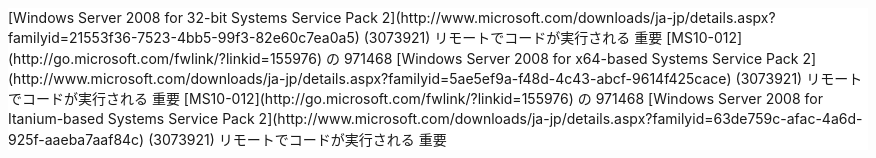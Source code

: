 </td>
</tr>
<tr>
<td style="border:1px solid black;">
[Windows Server 2008 for 32-bit Systems Service Pack 2](http://www.microsoft.com/downloads/ja-jp/details.aspx?familyid=21553f36-7523-4bb5-99f3-82e60c7ea0a5)  
(3073921)

</td>
<td style="border:1px solid black;">
リモートでコードが実行される

</td>
<td style="border:1px solid black;">
重要

</td>
<td style="border:1px solid black;">
[MS10-012](http://go.microsoft.com/fwlink/?linkid=155976) の 971468

</td>
</tr>
<tr>
<td style="border:1px solid black;">
[Windows Server 2008 for x64-based Systems Service Pack 2](http://www.microsoft.com/downloads/ja-jp/details.aspx?familyid=5ae5ef9a-f48d-4c43-abcf-9614f425cace)  
(3073921)

</td>
<td style="border:1px solid black;">
リモートでコードが実行される

</td>
<td style="border:1px solid black;">
重要

</td>
<td style="border:1px solid black;">
[MS10-012](http://go.microsoft.com/fwlink/?linkid=155976) の 971468

</td>
</tr>
<tr>
<td style="border:1px solid black;">
[Windows Server 2008 for Itanium-based Systems Service Pack 2](http://www.microsoft.com/downloads/ja-jp/details.aspx?familyid=63de759c-afac-4a6d-925f-aaeba7aaf84c)  
(3073921)

</td>
<td style="border:1px solid black;">
リモートでコードが実行される

</td>
<td style="border:1px solid black;">
重要
